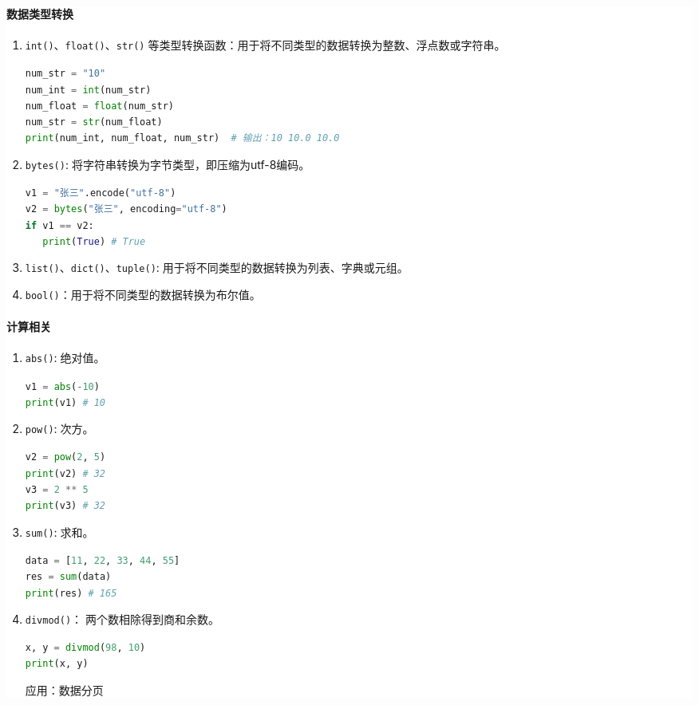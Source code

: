 #### 数据类型转换

1. `int()`、`float()`、`str()` 等类型转换函数：用于将不同类型的数据转换为整数、浮点数或字符串。

   ```python
   num_str = "10"
   num_int = int(num_str)
   num_float = float(num_str)
   num_str = str(num_float)
   print(num_int, num_float, num_str)  # 输出：10 10.0 10.0
   ```

2. `bytes()`: 将字符串转换为字节类型，即压缩为utf-8编码。

   ```python
   v1 = "张三".encode("utf-8")
   v2 = bytes("张三", encoding="utf-8")
   if v1 == v2:
      print(True) # True
   ```

3. `list()`、`dict()`、`tuple()`: 用于将不同类型的数据转换为列表、字典或元组。

4. `bool()`：用于将不同类型的数据转换为布尔值。

#### 计算相关

1. `abs()`: 绝对值。

   ```python
   v1 = abs(-10)
   print(v1) # 10
   ```

2. `pow()`: 次方。

   ```python
   v2 = pow(2, 5)
   print(v2) # 32
   v3 = 2 ** 5
   print(v3) # 32
   ```

3. `sum()`: 求和。

      ```python
      data = [11, 22, 33, 44, 55]
      res = sum(data)
      print(res) # 165
      ```

4. `divmod()`： 两个数相除得到商和余数。

      ```python
      x, y = divmod(98, 10)
      print(x, y)
      ```

      应用：数据分页
